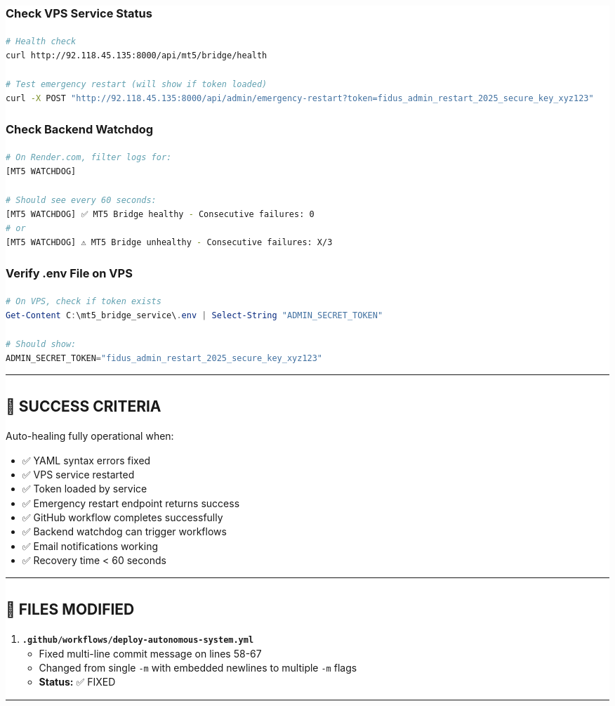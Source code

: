 ### Check VPS Service Status

```bash
# Health check
curl http://92.118.45.135:8000/api/mt5/bridge/health

# Test emergency restart (will show if token loaded)
curl -X POST "http://92.118.45.135:8000/api/admin/emergency-restart?token=fidus_admin_restart_2025_secure_key_xyz123"
```

### Check Backend Watchdog

```bash
# On Render.com, filter logs for:
[MT5 WATCHDOG]

# Should see every 60 seconds:
[MT5 WATCHDOG] ✅ MT5 Bridge healthy - Consecutive failures: 0
# or
[MT5 WATCHDOG] ⚠️ MT5 Bridge unhealthy - Consecutive failures: X/3
```

### Verify .env File on VPS

```powershell
# On VPS, check if token exists
Get-Content C:\mt5_bridge_service\.env | Select-String "ADMIN_SECRET_TOKEN"

# Should show:
ADMIN_SECRET_TOKEN="fidus_admin_restart_2025_secure_key_xyz123"
```

---

## 🎯 SUCCESS CRITERIA

Auto-healing fully operational when:

- ✅ YAML syntax errors fixed
- ✅ VPS service restarted
- ✅ Token loaded by service
- ✅ Emergency restart endpoint returns success
- ✅ GitHub workflow completes successfully
- ✅ Backend watchdog can trigger workflows
- ✅ Email notifications working
- ✅ Recovery time < 60 seconds

---

## 📁 FILES MODIFIED

1. **`.github/workflows/deploy-autonomous-system.yml`**
   - Fixed multi-line commit message on lines 58-67
   - Changed from single `-m` with embedded newlines to multiple `-m` flags
   - **Status:** ✅ FIXED

---